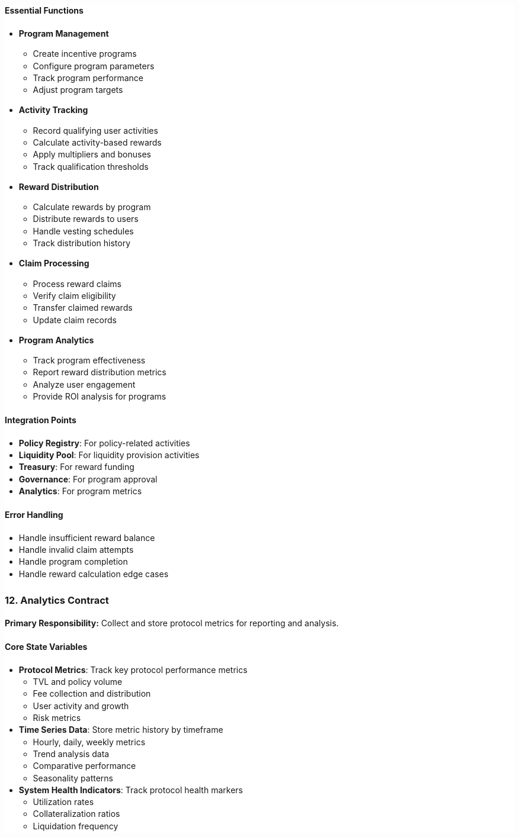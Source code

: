 #### Essential Functions

- **Program Management**
  - Create incentive programs
  - Configure program parameters
  - Track program performance
  - Adjust program targets

- **Activity Tracking**
  - Record qualifying user activities
  - Calculate activity-based rewards
  - Apply multipliers and bonuses
  - Track qualification thresholds

- **Reward Distribution**
  - Calculate rewards by program
  - Distribute rewards to users
  - Handle vesting schedules
  - Track distribution history

- **Claim Processing**
  - Process reward claims
  - Verify claim eligibility
  - Transfer claimed rewards
  - Update claim records

- **Program Analytics**
  - Track program effectiveness
  - Report reward distribution metrics
  - Analyze user engagement
  - Provide ROI analysis for programs

#### Integration Points

- **Policy Registry**: For policy-related activities
- **Liquidity Pool**: For liquidity provision activities
- **Treasury**: For reward funding
- **Governance**: For program approval
- **Analytics**: For program metrics

#### Error Handling

- Handle insufficient reward balance
- Handle invalid claim attempts
- Handle program completion
- Handle reward calculation edge cases

### 12. Analytics Contract

**Primary Responsibility:** Collect and store protocol metrics for reporting and analysis.

#### Core State Variables

- **Protocol Metrics**: Track key protocol performance metrics
  - TVL and policy volume
  - Fee collection and distribution
  - User activity and growth
  - Risk metrics
- **Time Series Data**: Store metric history by timeframe
  - Hourly, daily, weekly metrics
  - Trend analysis data
  - Comparative performance
  - Seasonality patterns
- **System Health Indicators**: Track protocol health markers
  - Utilization rates
  - Collateralization ratios
  - Liquidation frequency